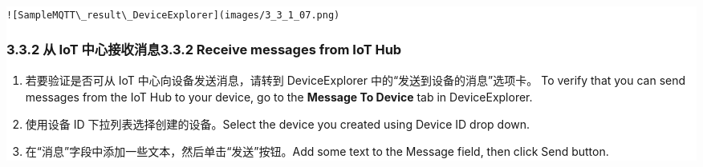     ![SampleMQTT\_result\_DeviceExplorer](images/3_3_1_07.png)


### <a name="332-receive-messages-from-iot-hub"></a><span data-ttu-id="b5aa9-225">3.3.2 从 IoT 中心接收消息</span><span class="sxs-lookup"><span data-stu-id="b5aa9-225">3.3.2 Receive messages from IoT Hub</span></span>

1.  <span data-ttu-id="b5aa9-226">若要验证是否可从 IoT 中心向设备发送消息，请转到 DeviceExplorer 中的“发送到设备的消息”选项卡。 </span><span class="sxs-lookup"><span data-stu-id="b5aa9-226">To verify that you can send messages from the IoT Hub to your device, go to the **Message To Device** tab in DeviceExplorer.</span></span>

2.  <span data-ttu-id="b5aa9-227">使用设备 ID 下拉列表选择创建的设备。</span><span class="sxs-lookup"><span data-stu-id="b5aa9-227">Select the device you created using Device ID drop down.</span></span>

3.  <span data-ttu-id="b5aa9-228">在“消息”字段中添加一些文本，然后单击“发送”按钮。</span><span class="sxs-lookup"><span data-stu-id="b5aa9-228">Add some text to the Message field, then click Send button.</span></span>
